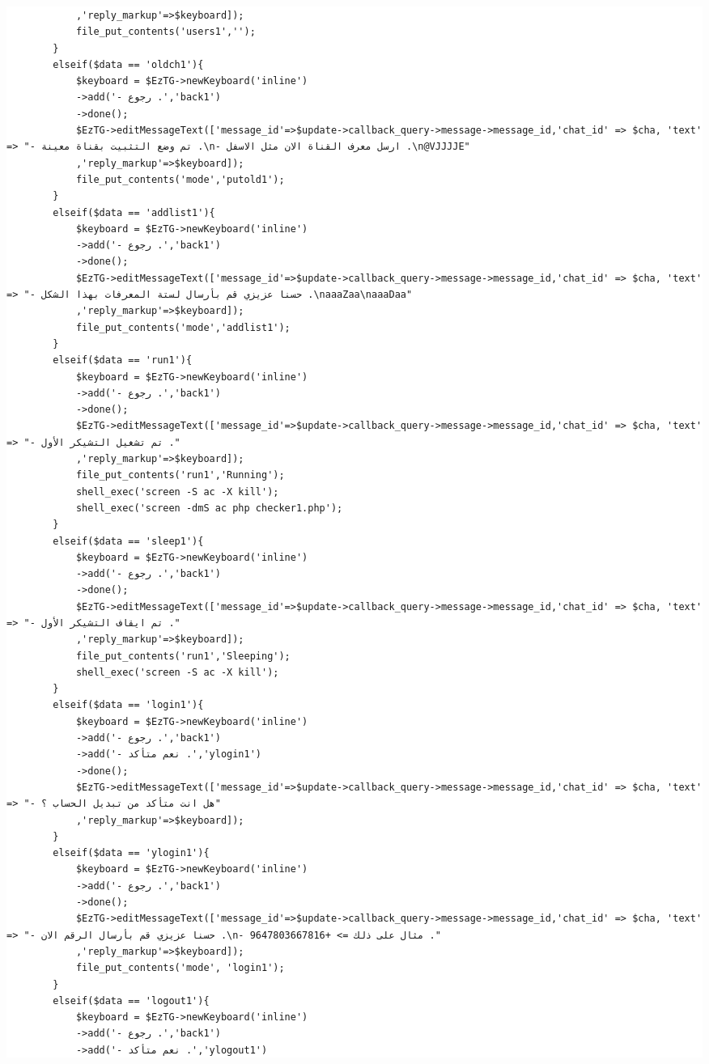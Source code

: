                 ,'reply_markup'=>$keyboard]);
                file_put_contents('users1','');
            }
            elseif($data == 'oldch1'){
                $keyboard = $EzTG->newKeyboard('inline')
                ->add('- رجوع .','back1')
                ->done();
                $EzTG->editMessageText(['message_id'=>$update->callback_query->message->message_id,'chat_id' => $cha, 'text' => "- تم وضع التثبيت بقناة معينة .\n- ارسل معرف القناة الان مثل الاسفل .\n@VJJJJE"
                ,'reply_markup'=>$keyboard]);
                file_put_contents('mode','putold1');
            }
            elseif($data == 'addlist1'){
                $keyboard = $EzTG->newKeyboard('inline')
                ->add('- رجوع .','back1')
                ->done();
                $EzTG->editMessageText(['message_id'=>$update->callback_query->message->message_id,'chat_id' => $cha, 'text' => "- حسنا عزيزي قم بأرسال لستة المعرفات بهذا الشكل .\naaaZaa\naaaDaa"
                ,'reply_markup'=>$keyboard]);
                file_put_contents('mode','addlist1');
            }
            elseif($data == 'run1'){
                $keyboard = $EzTG->newKeyboard('inline')
                ->add('- رجوع .','back1')
                ->done();
                $EzTG->editMessageText(['message_id'=>$update->callback_query->message->message_id,'chat_id' => $cha, 'text' => "- تم تشغيل التشيكر الأول ."
                ,'reply_markup'=>$keyboard]);
                file_put_contents('run1','Running');
                shell_exec('screen -S ac -X kill'); 
                shell_exec('screen -dmS ac php checker1.php'); 
            }
            elseif($data == 'sleep1'){
                $keyboard = $EzTG->newKeyboard('inline')
                ->add('- رجوع .','back1')
                ->done();
                $EzTG->editMessageText(['message_id'=>$update->callback_query->message->message_id,'chat_id' => $cha, 'text' => "- تم ايقاف التشيكر الأول ."
                ,'reply_markup'=>$keyboard]);
                file_put_contents('run1','Sleeping');
                shell_exec('screen -S ac -X kill'); 
            }
            elseif($data == 'login1'){
                $keyboard = $EzTG->newKeyboard('inline')
                ->add('- رجوع .','back1')
                ->add('- نعم متأكد .','ylogin1')
                ->done();
                $EzTG->editMessageText(['message_id'=>$update->callback_query->message->message_id,'chat_id' => $cha, 'text' => "- هل انت متأكد من تبديل الحساب ؟"
                ,'reply_markup'=>$keyboard]); 
            }
            elseif($data == 'ylogin1'){
                $keyboard = $EzTG->newKeyboard('inline')
                ->add('- رجوع .','back1')
                ->done();
                $EzTG->editMessageText(['message_id'=>$update->callback_query->message->message_id,'chat_id' => $cha, 'text' => "- حسنا عزيزي قم بأرسال الرقم الان .\n- مثال على ذلك => +9647803667816 ."
                ,'reply_markup'=>$keyboard]); 
                file_put_contents('mode', 'login1');
            }
            elseif($data == 'logout1'){
                $keyboard = $EzTG->newKeyboard('inline')
                ->add('- رجوع .','back1')
                ->add('- نعم متأكد .','ylogout1')